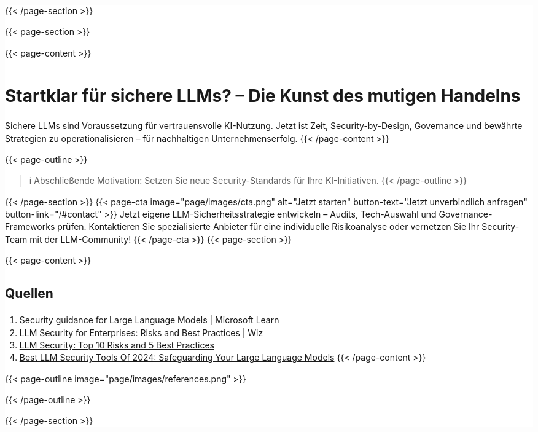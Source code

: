 {{< /page-section >}}

{{< page-section >}}

{{< page-content >}}
# Startklar für sichere LLMs? – Die Kunst des mutigen Handelns

Sichere LLMs sind Voraussetzung für vertrauensvolle KI-Nutzung. Jetzt ist Zeit, Security-by-Design, Governance und bewährte Strategien zu operationalisieren – für nachhaltigen Unternehmenserfolg.
{{< /page-content >}}

{{< page-outline >}}
> ℹ️ Abschließende Motivation: Setzen Sie neue Security-Standards für Ihre KI-Initiativen.
{{< /page-outline >}}

{{< /page-section >}}
{{< page-cta image="page/images/cta.png" alt="Jetzt starten" button-text="Jetzt unverbindlich anfragen" button-link="/#contact" >}}
Jetzt eigene LLM-Sicherheitsstrategie entwickeln – Audits, Tech-Auswahl und Governance-Frameworks prüfen. Kontaktieren Sie spezialisierte Anbieter für eine individuelle Risikoanalyse oder vernetzen Sie Ihr Security-Team mit der LLM-Community!
{{< /page-cta >}}
{{< page-section >}}

{{< page-content >}}
## Quellen

1. [Security guidance for Large Language Models | Microsoft Learn](https://learn.microsoft.com/en-us/ai/playbook/technology-guidance/generative-ai/mlops-in-openai/security/security-recommend)  
2. [LLM Security for Enterprises: Risks and Best Practices | Wiz](https://www.wiz.io/academy/llm-security)  
3. [LLM Security: Top 10 Risks and 5 Best Practices](https://www.tigera.io/learn/guides/llm-security/)  
4. [Best LLM Security Tools Of 2024: Safeguarding Your Large Language Models](https://www.protecto.ai/blog/best-llm-security-tools-2024-safeguarding-large-language-models)
{{< /page-content >}}

{{< page-outline image="page/images/references.png" >}}

{{< /page-outline >}}

{{< /page-section >}}